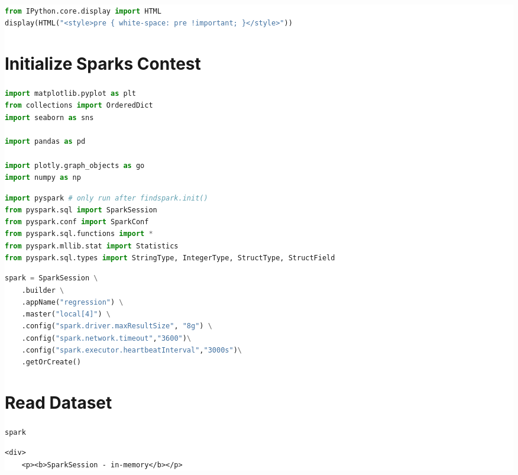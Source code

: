 ```python
from IPython.core.display import HTML
display(HTML("<style>pre { white-space: pre !important; }</style>"))
```


<style>pre { white-space: pre !important; }</style>


# Initialize Sparks Contest


```python
import matplotlib.pyplot as plt
from collections import OrderedDict
import seaborn as sns

import pandas as pd

import plotly.graph_objects as go
import numpy as np
```


```python
import pyspark # only run after findspark.init()
from pyspark.sql import SparkSession 
from pyspark.conf import SparkConf
from pyspark.sql.functions import *
from pyspark.mllib.stat import Statistics
from pyspark.sql.types import StringType, IntegerType, StructType, StructField
```


```python
spark = SparkSession \
    .builder \
    .appName("regression") \
    .master("local[4]") \
    .config("spark.driver.maxResultSize", "8g") \
    .config("spark.network.timeout","3600")\
    .config("spark.executor.heartbeatInterval","3000s")\
    .getOrCreate()
```

# Read Dataset


```python
spark
```





    <div>
        <p><b>SparkSession - in-memory</b></p>
